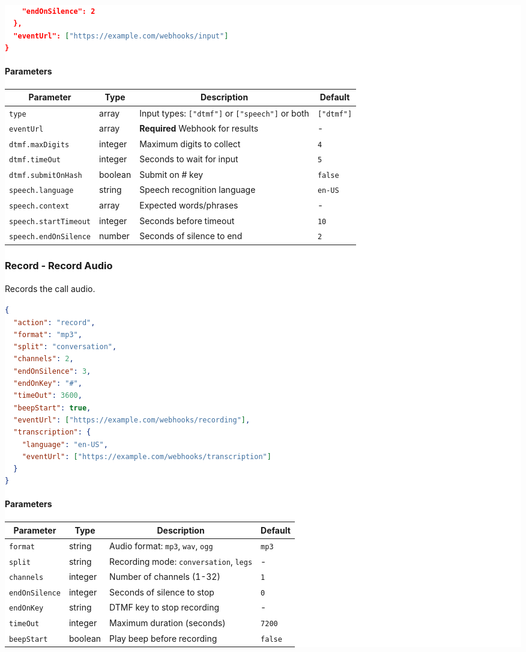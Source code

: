 ```json
    "endOnSilence": 2
  },
  "eventUrl": ["https://example.com/webhooks/input"]
}
```

#### Parameters

| Parameter | Type | Description | Default |
|-----------|------|-------------|---------|
| `type` | array | Input types: `["dtmf"]` or `["speech"]` or both | `["dtmf"]` |
| `eventUrl` | array | **Required** Webhook for results | - |
| `dtmf.maxDigits` | integer | Maximum digits to collect | `4` |
| `dtmf.timeOut` | integer | Seconds to wait for input | `5` |
| `dtmf.submitOnHash` | boolean | Submit on # key | `false` |
| `speech.language` | string | Speech recognition language | `en-US` |
| `speech.context` | array | Expected words/phrases | - |
| `speech.startTimeout` | integer | Seconds before timeout | `10` |
| `speech.endOnSilence` | number | Seconds of silence to end | `2` |

### Record - Record Audio

Records the call audio.

```json
{
  "action": "record",
  "format": "mp3",
  "split": "conversation",
  "channels": 2,
  "endOnSilence": 3,
  "endOnKey": "#",
  "timeOut": 3600,
  "beepStart": true,
  "eventUrl": ["https://example.com/webhooks/recording"],
  "transcription": {
    "language": "en-US",
    "eventUrl": ["https://example.com/webhooks/transcription"]
  }
}
```

#### Parameters

| Parameter | Type | Description | Default |
|-----------|------|-------------|---------|
| `format` | string | Audio format: `mp3`, `wav`, `ogg` | `mp3` |
| `split` | string | Recording mode: `conversation`, `legs` | - |
| `channels` | integer | Number of channels (1-32) | `1` |
| `endOnSilence` | integer | Seconds of silence to stop | `0` |
| `endOnKey` | string | DTMF key to stop recording | - |
| `timeOut` | integer | Maximum duration (seconds) | `7200` |
| `beepStart` | boolean | Play beep before recording | `false` |